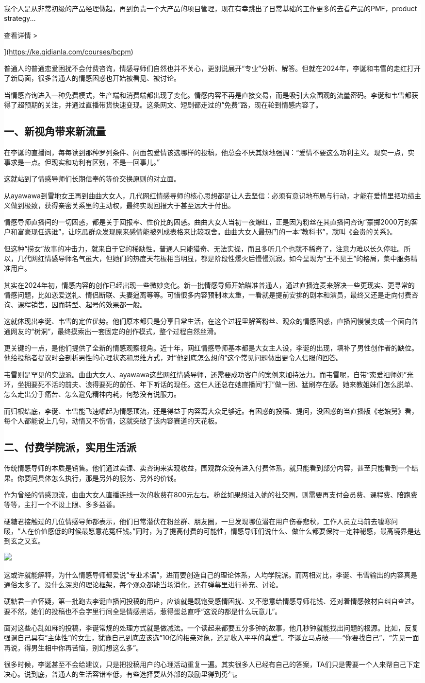我个人是从非常初级的产品经理做起，再到负责一个大产品的项目管理，现在有幸跳出了日常基础的工作更多的去看产品的PMF，product strategy...

查看详情 >

](https://ke.qidianla.com/courses/bcpm)

普通人的普通恋爱困扰不会付费咨询，情感导师们自然也并不关心，更别说展开“专业”分析、解答。但就在2024年，李诞和韦雪的走红打开了新局面，很多普通人的情感困惑也开始被看见、被讨论。

当情感咨询进入一种免费模式，生产端和消费端都出现了变化。情感内容不再是直接交易，而是吸引大众围观的流量密码。李诞和韦雪都获得了超预期的关注，并通过直播带货快速变现。这条网文、短剧都走过的“免费”路，现在轮到情感内容了。

## 一、新视角带来新流量

在李诞的直播间，每每读到那种罗列条件、问面包爱情该选哪样的投稿，他总会不厌其烦地强调：“爱情不要这么功利主义。现实一点，实事求是一点。但现实和功利有区别，不是一回事儿。”

这就站到了情感导师们长期信奉的等价交换原则的对立面。

从ayawawa到雪地女王再到曲曲大女人，几代网红情感导师的核心思想都是让人去坚信：必须有意识地布局与行动，才能在爱情里把功绩主义做到极致，获得亲密关系里的主动权，最终实现回报大于甚至远大于付出。

情感导师直播间的一切困惑，都是关于回报率、性价比的困惑。曲曲大女人当初一夜爆红，正是因为粉丝在其直播间咨询“豪掷2000万的客户和富豪现任选谁”，让吃瓜群众发现原来感情能被列成表格来比较取舍。曲曲大女人最热门的一本“教科书”，就叫《金贵的关系》。

但这种“捞女”故事的冲击力，就来自于它的稀缺性。普通人只能猎奇、无法实操，而且多听几个也就不稀奇了，注意力难以长久停驻。所以，几代网红情感导师名气虽大，但她们的热度天花板相当明显，都是阶段性爆火后慢慢沉寂。如今呈现为“王不见王”的格局，集中服务精准用户。

其实在2024年初，情感内容的创作已经出现一些微妙变化。新一批情感导师开始瞄准普通人，通过直播连麦来解决一些更现实、更寻常的情感问题，比如恋爱送礼、情侣断联、夫妻逼离等等。可惜很多内容预制味太重，一看就是提前安排的剧本和演员，最终又还是走向付费咨询、课程销售，因而转型、起号的效果都一般。

这就体现出李诞、韦雪的定位优势。他们原本都只是分享日常生活，在这个过程里解答粉丝、观众的情感困惑，直播间慢慢变成一个面向普通网友的“树洞”，最终摸索出一套固定的创作模式，整个过程自然丝滑。

更关键的一点，是他们提供了全新的情感观察视角。近十年，网红情感导师基本都是大女主人设，李诞的出现，填补了男性创作者的缺位。他给投稿者提议时会剖析男性的心理状态和思维方式，对“他到底怎么想的”这个常见问题做出更令人信服的回答。

韦雪则是罕见的实战派。曲曲大女人、ayawawa这些网红情感导师，还需要成功客户的案例来加持法力。而韦雪呢，自带“恋爱祖师奶”光环，坐拥要死不活的前夫、浪得要死的前任、年下听话的现任。这仨人还总在她直播间“打”做一团、猛刷存在感。她来教姐妹们怎么脱单、怎么走出分手痛苦、怎么避免精神内耗，何愁没有说服力。

而归根结底，李诞、韦雪能飞速崛起为情感顶流，还是得益于内容离大众足够近。有困惑的投稿、提问，没困惑的当直播版《老娘舅》看，每个人都能说上几句，动情又不伤情，这就突破了该内容赛道的天花板。

## 二、付费学院派，实用生活派

传统情感导师的本质是销售。他们通过卖课、卖咨询来实现收益，围观群众没有进入付费体系，就只能看到部分内容，甚至只能看到一个结果。你要问具体怎么执行，那是另外的服务、另外的价钱。

作为曾经的情感顶流，曲曲大女人直播连线一次的收费在800元左右。粉丝如果想进入她的社交圈，则需要再支付会员费、课程费、陪跑费等等，主打一个不设上限、多多益善。

硬糖君接触过的几位情感导师都表示，他们日常潜伏在粉丝群、朋友圈，一旦发现哪位潜在用户伤春悲秋，工作人员立马前去嘘寒问暖，“人在价值感低的时候最愿意花冤枉钱。”同时，为了提高付费的可能性，情感导师们说什么、做什么都要保持一定神秘感，最高境界是达到玄之又玄。

![](https://image.woshipm.com/2025/01/20/6a4ba23e-d705-11ef-a097-00163e09d72f.jpg)

这或许就能解释，为什么情感导师都爱说“专业术语”，进而要创造自己的理论体系，人均学院派。而两相对比，李诞、韦雪输出的内容真是通俗太多了。没什么深奥的理论框架，每个观众都能当场消化，还在弹幕里进行补充、讨论。

硬糖君一直怀疑，第一批跑去李诞直播间投稿的用户，应该就是既饱受感情困扰、又不愿意给情感导师花钱、还对着情感教材自纠自查过。要不然，她们的投稿也不会字里行间全是情感黑话，惹得蛋总直呼“这说的都是什么玩意儿”。

面对这些心乱如麻的投稿，李诞常规的处理方式就是做减法。一个读起来都要五分多钟的故事，他几秒钟就能找出问题的根源。比如，反复强调自己具有“主体性”的女生，犹豫自己到底应该选“10亿的相亲对象，还是收入平平的真爱”。李诞立马点破——“你要找自己”，“先见一面再说，得男生相中你再苦恼，别幻想这么多”。

很多时候，李诞甚至不会给建议，只是把投稿用户的心理活动重复一遍。其实很多人已经有自己的答案，TA们只是需要一个人来帮自己下定决心。说到底，普通人的生活容错率低，有些选择要从外部的鼓励里得到勇气。
